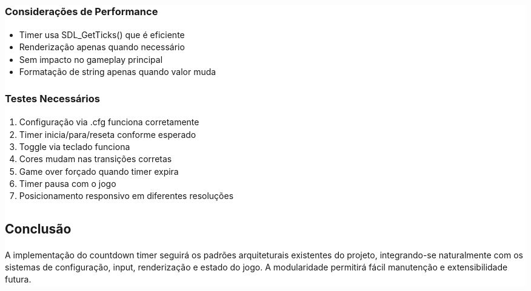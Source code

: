 ### Considerações de Performance

- Timer usa SDL_GetTicks() que é eficiente
- Renderização apenas quando necessário
- Sem impacto no gameplay principal
- Formatação de string apenas quando valor muda

### Testes Necessários

1. Configuração via .cfg funciona corretamente
2. Timer inicia/para/reseta conforme esperado
3. Toggle via teclado funciona
4. Cores mudam nas transições corretas
5. Game over forçado quando timer expira
6. Timer pausa com o jogo
7. Posicionamento responsivo em diferentes resoluções

## Conclusão

A implementação do countdown timer seguirá os padrões arquiteturais existentes do projeto, integrando-se naturalmente com os sistemas de configuração, input, renderização e estado do jogo. A modularidade permitirá fácil manutenção e extensibilidade futura.